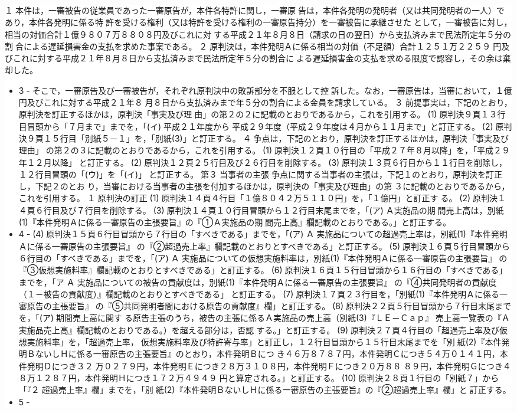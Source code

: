  １ 本件は，一審被告の従業員であった一審原告が，本件各特許に関し，一審原
告は，本件各発明の発明者（又は共同発明者の一人）であり，本件各発明に係る特
許を受ける権利（又は特許を受ける権利の一審原告持分）を一審被告に承継させた
として，一審被告に対し，相当の対価合計１億９８０７万８８０８円及びこれに対
する平成２１年８月８日（請求の日の翌日）から支払済みまで民法所定年５分の割
合による遅延損害金の支払を求めた事案である。 
 ２ 原判決は，本件発明Ａに係る相当の対価（不足額）合計１２５１万２２５９
円及びこれに対する平成２１年８月８日から支払済みまで民法所定年５分の割合に
よる遅延損害金の支払を求める限度で認容し，その余は棄却した。  
 - 3 - 
 そこで，一審原告及び一審被告が，それぞれ原判決中の敗訴部分を不服として控
訴した。なお，一審原告は，当審において，１億円及びこれに対する平成２１年８
月８日から支払済みまで年５分の割合による金員を請求している。 
 ３ 前提事実は，下記のとおり，原判決を訂正するほかは，原判決「事実及び理
由」の第２の２に記載のとおりであるから，これを引用する。 
 (1) 原判決９頁１３行目冒頭から「７月まで」までを，「(イ) 平成２１年度から
平成２９年度（平成２９年度は４月から１１月まで」と訂正する。 
 (2) 原判決９頁１５行目「別紙５－１」を，「別紙(3)」と訂正する。 
 ４ 争点は，下記のとおり，原判決を訂正するほかは，原判決「事実及び理由」
の第２の３に記載のとおりであるから，これを引用する。 
 (1) 原判決１２頁１０行目の「平成２７年８月以降」を，「平成２９年１２月以降」
と訂正する。 
 (2) 原判決１２頁２５行目及び２６行目を削除する。 
 (3) 原判決１３頁６行目から１１行目を削除し，１２行目冒頭の「(ウ)」を「(イ)」
と訂正する。 
第３ 当事者の主張 
争点に関する当事者の主張は，下記１のとおり，原判決を訂正し，下記２のとお
り，当審における当事者の主張を付加するほかは，原判決の「事実及び理由」の第
３に記載のとおりであるから，これを引用する。 
１ 原判決の訂正 
(1) 原判決１４頁４行目「１億８０４２万５１１０円」を，「１億円」と訂正す
る。 
(2) 原判決１４頁６行目及び７行目を削除する。 
(3) 原判決１４頁１０行目冒頭から１２行目末尾までを，「(ア) Ａ実施品の期
間売上高は，別紙(1)『本件発明Ａに係る一審原告の主張要旨』の『①Ａ実施品の期
間売上高』欄記載のとおりである。」と訂正する。 
 - 4 - 
(4) 原判決１５頁６行目冒頭から７行目の「すべきである」までを，「(ア) Ａ
実施品についての超過売上率は，別紙(1)『本件発明Ａに係る一審原告の主張要旨』
の『②超過売上率』欄記載のとおりとすべきである」と訂正する。 
(5) 原判決１６頁５行目冒頭から６行目の「すべきである」までを，「(ア) Ａ
実施品についての仮想実施料率は，別紙(1)『本件発明Ａに係る一審原告の主張要旨』
の『③仮想実施料率』欄記載のとおりとすべきである」と訂正する。 
(6) 原判決１６頁１５行目冒頭から１６行目の「すべきである」までを，「ア Ａ
実施品についての被告の貢献度は，別紙(1)『本件発明Ａに係る一審原告の主張要旨』
の『④共同発明者の貢献度（１－被告の貢献度）』欄記載のとおりとすべきである」
と訂正する。 
(7) 原判決１７頁２３行目を，「別紙(1)『本件発明Ａに係る一審原告の主張要旨』
の『⑤共同発明者間における原告の貢献度』欄」と訂正する。 
(8) 原判決２２頁５行目冒頭から７行目末尾までを，「(ア) 期間売上高に関す
る原告主張のうち，被告の主張に係るＡ実施品の売上高（別紙(3)『ＬＥ－Ｃａｐ』
売上高一覧表の『Ａ実施品売上高』欄記載のとおりである。）を超える部分は，否認
する。」と訂正する。 
(9) 原判決２７頁４行目の「超過売上率及び仮想実施料率」を，「超過売上率，
仮想実施料率及び特許寄与率」と訂正し，１２行目冒頭から１５行目末尾までを「別
紙(2)『本件発明ＢないしＨに係る一審原告の主張要旨』のとおり，本件発明Ｂにつ
き４６万８７８７円，本件発明Ｃにつき５４万０１４１円，本件発明Ｄにつき３２
万０２７９円，本件発明Ｅにつき２８万３１０８円，本件発明Ｆにつき２０万８８
８９円，本件発明Ｇにつき４８万１２８７円，本件発明Ｈにつき１７２万４９４９
円と算定される。」と訂正する。 
(10) 原判決２８頁１行目の「別紙７」から「『２ 超過売上率』欄」までを，「別
紙(2)『本件発明ＢないしＨに係る一審原告の主張要旨』の『②超過売上率』欄」と
訂正する。 
 - 5 - 